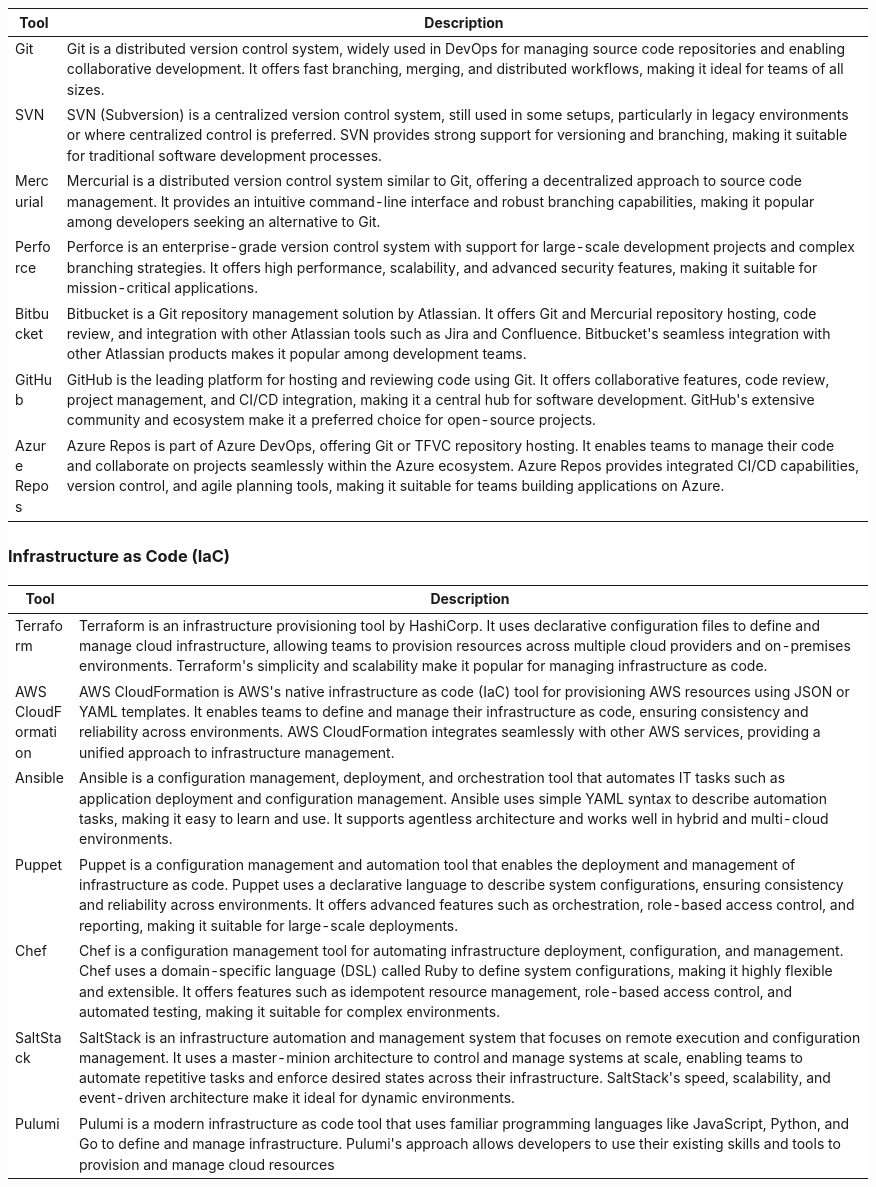 | Tool         | Description                                                                                                                             |
|--------------|-----------------------------------------------------------------------------------------------------------------------------------------|
| Git          | Git is a distributed version control system, widely used in DevOps for managing source code repositories and enabling collaborative development. It offers fast branching, merging, and distributed workflows, making it ideal for teams of all sizes.  |
| SVN          | SVN (Subversion) is a centralized version control system, still used in some setups, particularly in legacy environments or where centralized control is preferred. SVN provides strong support for versioning and branching, making it suitable for traditional software development processes.  |
| Mercurial    | Mercurial is a distributed version control system similar to Git, offering a decentralized approach to source code management. It provides an intuitive command-line interface and robust branching capabilities, making it popular among developers seeking an alternative to Git. |
| Perforce     | Perforce is an enterprise-grade version control system with support for large-scale development projects and complex branching strategies. It offers high performance, scalability, and advanced security features, making it suitable for mission-critical applications. |
| Bitbucket    | Bitbucket is a Git repository management solution by Atlassian. It offers Git and Mercurial repository hosting, code review, and integration with other Atlassian tools such as Jira and Confluence. Bitbucket's seamless integration with other Atlassian products makes it popular among development teams. |
| GitHub       | GitHub is the leading platform for hosting and reviewing code using Git. It offers collaborative features, code review, project management, and CI/CD integration, making it a central hub for software development. GitHub's extensive community and ecosystem make it a preferred choice for open-source projects. |
| Azure Repos  | Azure Repos is part of Azure DevOps, offering Git or TFVC repository hosting. It enables teams to manage their code and collaborate on projects seamlessly within the Azure ecosystem. Azure Repos provides integrated CI/CD capabilities, version control, and agile planning tools, making it suitable for teams building applications on Azure.           |

### Infrastructure as Code (IaC)

| Tool         | Description                                                                                                                  |
|--------------|------------------------------------------------------------------------------------------------------------------------------|
| Terraform    | Terraform is an infrastructure provisioning tool by HashiCorp. It uses declarative configuration files to define and manage cloud infrastructure, allowing teams to provision resources across multiple cloud providers and on-premises environments. Terraform's simplicity and scalability make it popular for managing infrastructure as code. |
| AWS CloudFormation | AWS CloudFormation is AWS's native infrastructure as code (IaC) tool for provisioning AWS resources using JSON or YAML templates. It enables teams to define and manage their infrastructure as code, ensuring consistency and reliability across environments. AWS CloudFormation integrates seamlessly with other AWS services, providing a unified approach to infrastructure management.     |
| Ansible      | Ansible is a configuration management, deployment, and orchestration tool that automates IT tasks such as application deployment and configuration management. Ansible uses simple YAML syntax to describe automation tasks, making it easy to learn and use. It supports agentless architecture and works well in hybrid and multi-cloud environments. |
| Puppet       | Puppet is a configuration management and automation tool that enables the deployment and management of infrastructure as code. Puppet uses a declarative language to describe system configurations, ensuring consistency and reliability across environments. It offers advanced features such as orchestration, role-based access control, and reporting, making it suitable for large-scale deployments.                     |
| Chef         | Chef is a configuration management tool for automating infrastructure deployment, configuration, and management. Chef uses a domain-specific language (DSL) called Ruby to define system configurations, making it highly flexible and extensible. It offers features such as idempotent resource management, role-based access control, and automated testing, making it suitable for complex environments.                                 |
| SaltStack    | SaltStack is an infrastructure automation and management system that focuses on remote execution and configuration management. It uses a master-minion architecture to control and manage systems at scale, enabling teams to automate repetitive tasks and enforce desired states across their infrastructure. SaltStack's speed, scalability, and event-driven architecture make it ideal for dynamic environments.                         |
| Pulumi       | Pulumi is a modern infrastructure as code tool that uses familiar programming languages like JavaScript, Python, and Go to define and manage infrastructure. Pulumi's approach allows developers to use their existing skills and tools to provision and manage cloud resources